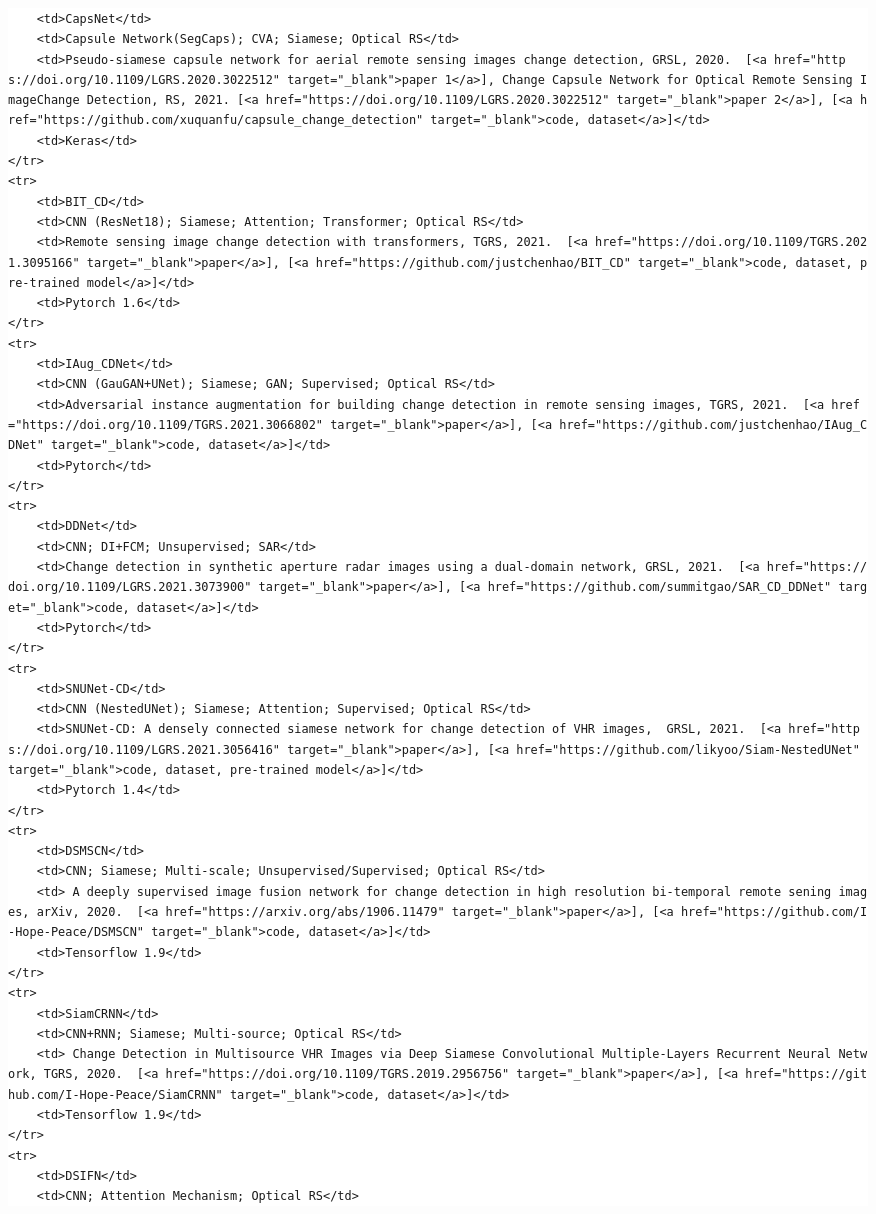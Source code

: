 	    <td>CapsNet</td>
	    <td>Capsule Network(SegCaps); CVA; Siamese; Optical RS</td>
	    <td>Pseudo-siamese capsule network for aerial remote sensing images change detection, GRSL, 2020.  [<a href="https://doi.org/10.1109/LGRS.2020.3022512" target="_blank">paper 1</a>], Change Capsule Network for Optical Remote Sensing ImageChange Detection, RS, 2021. [<a href="https://doi.org/10.1109/LGRS.2020.3022512" target="_blank">paper 2</a>], [<a href="https://github.com/xuquanfu/capsule_change_detection" target="_blank">code, dataset</a>]</td>
        <td>Keras</td>
	</tr>
	<tr>
	    <td>BIT_CD</td>
	    <td>CNN (ResNet18); Siamese; Attention; Transformer; Optical RS</td>
	    <td>Remote sensing image change detection with transformers, TGRS, 2021.  [<a href="https://doi.org/10.1109/TGRS.2021.3095166" target="_blank">paper</a>], [<a href="https://github.com/justchenhao/BIT_CD" target="_blank">code, dataset, pre-trained model</a>]</td>
        <td>Pytorch 1.6</td>
	</tr>
	<tr>
	    <td>IAug_CDNet</td>
	    <td>CNN (GauGAN+UNet); Siamese; GAN; Supervised; Optical RS</td>
	    <td>Adversarial instance augmentation for building change detection in remote sensing images, TGRS, 2021.  [<a href="https://doi.org/10.1109/TGRS.2021.3066802" target="_blank">paper</a>], [<a href="https://github.com/justchenhao/IAug_CDNet" target="_blank">code, dataset</a>]</td>
        <td>Pytorch</td>
	</tr>
	<tr>
	    <td>DDNet</td>
	    <td>CNN; DI+FCM; Unsupervised; SAR</td>
	    <td>Change detection in synthetic aperture radar images using a dual-domain network, GRSL, 2021.  [<a href="https://doi.org/10.1109/LGRS.2021.3073900" target="_blank">paper</a>], [<a href="https://github.com/summitgao/SAR_CD_DDNet" target="_blank">code, dataset</a>]</td>
        <td>Pytorch</td>
	</tr>
	<tr>
	    <td>SNUNet-CD</td>
	    <td>CNN (NestedUNet); Siamese; Attention; Supervised; Optical RS</td>
	    <td>SNUNet-CD: A densely connected siamese network for change detection of VHR images,  GRSL, 2021.  [<a href="https://doi.org/10.1109/LGRS.2021.3056416" target="_blank">paper</a>], [<a href="https://github.com/likyoo/Siam-NestedUNet" target="_blank">code, dataset, pre-trained model</a>]</td>
        <td>Pytorch 1.4</td>
	</tr>
	<tr>
	    <td>DSMSCN</td>
	    <td>CNN; Siamese; Multi-scale; Unsupervised/Supervised; Optical RS</td>
	    <td> A deeply supervised image fusion network for change detection in high resolution bi-temporal remote sening images, arXiv, 2020.  [<a href="https://arxiv.org/abs/1906.11479" target="_blank">paper</a>], [<a href="https://github.com/I-Hope-Peace/DSMSCN" target="_blank">code, dataset</a>]</td>
        <td>Tensorflow 1.9</td>
	</tr>
	<tr>
	    <td>SiamCRNN</td>
	    <td>CNN+RNN; Siamese; Multi-source; Optical RS</td>
	    <td> Change Detection in Multisource VHR Images via Deep Siamese Convolutional Multiple-Layers Recurrent Neural Network, TGRS, 2020.  [<a href="https://doi.org/10.1109/TGRS.2019.2956756" target="_blank">paper</a>], [<a href="https://github.com/I-Hope-Peace/SiamCRNN" target="_blank">code, dataset</a>]</td>
        <td>Tensorflow 1.9</td>
	</tr>
	<tr>
	    <td>DSIFN</td>
	    <td>CNN; Attention Mechanism; Optical RS</td>